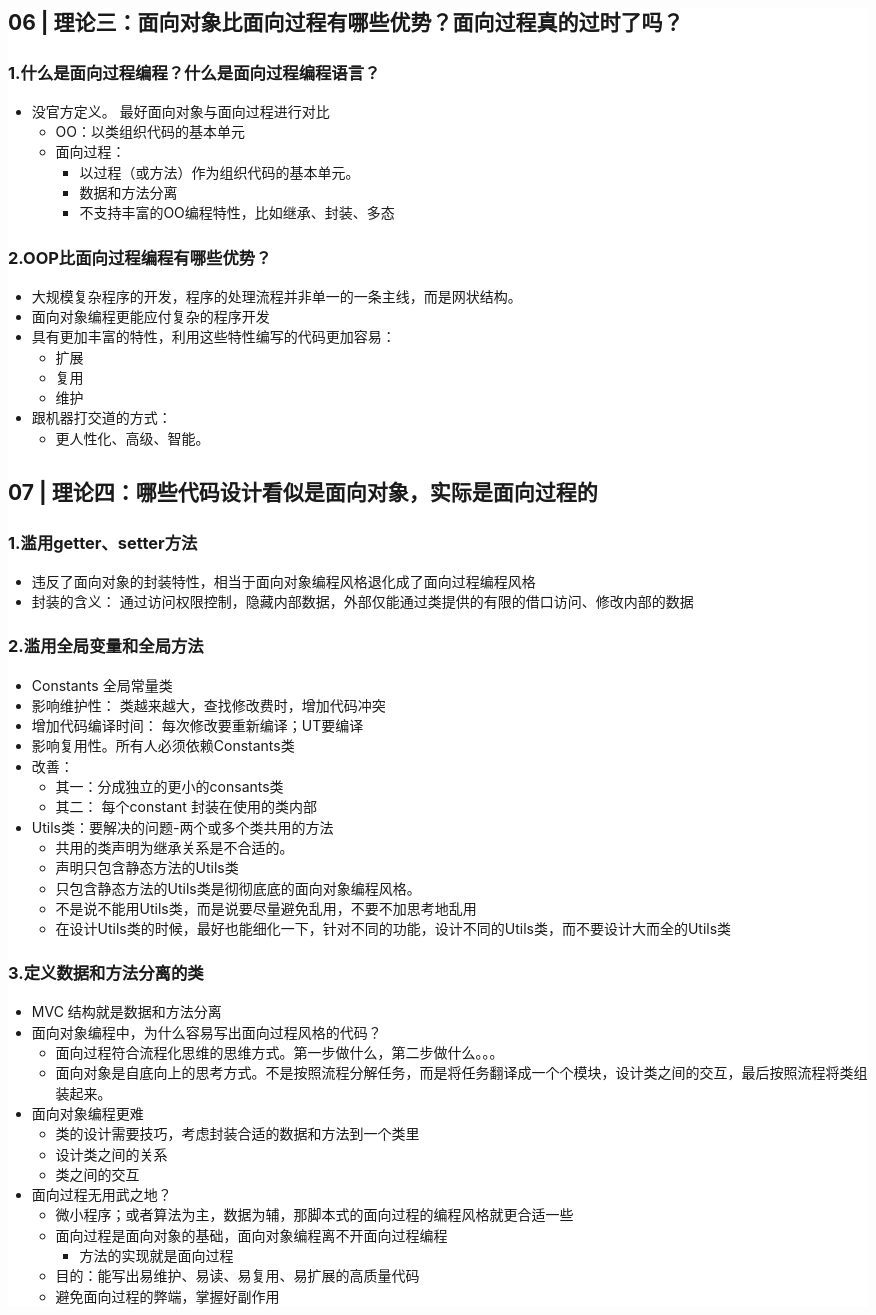 ## 06 | 理论三：面向对象比面向过程有哪些优势？面向过程真的过时了吗？

### 1.什么是面向过程编程？什么是面向过程编程语言？

- 没官方定义。 最好面向对象与面向过程进行对比
  - OO：以类组织代码的基本单元
  - 面向过程：
    - 以过程（或方法）作为组织代码的基本单元。
    - 数据和方法分离
    - 不支持丰富的OO编程特性，比如继承、封装、多态
  
### 2.OOP比面向过程编程有哪些优势？

- 大规模复杂程序的开发，程序的处理流程并非单一的一条主线，而是网状结构。
- 面向对象编程更能应付复杂的程序开发
- 具有更加丰富的特性，利用这些特性编写的代码更加容易：
  - 扩展
  - 复用
  - 维护
- 跟机器打交道的方式：
  - 更人性化、高级、智能。

## 07 | 理论四：哪些代码设计看似是面向对象，实际是面向过程的

### 1.滥用getter、setter方法

- 违反了面向对象的封装特性，相当于面向对象编程风格退化成了面向过程编程风格
- 封装的含义： 通过访问权限控制，隐藏内部数据，外部仅能通过类提供的有限的借口访问、修改内部的数据

### 2.滥用全局变量和全局方法

- Constants 全局常量类
- 影响维护性： 类越来越大，查找修改费时，增加代码冲突
- 增加代码编译时间： 每次修改要重新编译；UT要编译
- 影响复用性。所有人必须依赖Constants类
- 改善：
  - 其一：分成独立的更小的consants类
  - 其二： 每个constant 封装在使用的类内部
- Utils类：要解决的问题-两个或多个类共用的方法
  - 共用的类声明为继承关系是不合适的。
  - 声明只包含静态方法的Utils类
  - 只包含静态方法的Utils类是彻彻底底的面向对象编程风格。
  - 不是说不能用Utils类，而是说要尽量避免乱用，不要不加思考地乱用
  - 在设计Utils类的时候，最好也能细化一下，针对不同的功能，设计不同的Utils类，而不要设计大而全的Utils类
  
### 3.定义数据和方法分离的类

- MVC 结构就是数据和方法分离
- 面向对象编程中，为什么容易写出面向过程风格的代码？
  - 面向过程符合流程化思维的思维方式。第一步做什么，第二步做什么。。。
  - 面向对象是自底向上的思考方式。不是按照流程分解任务，而是将任务翻译成一个个模块，设计类之间的交互，最后按照流程将类组装起来。
- 面向对象编程更难
  - 类的设计需要技巧，考虑封装合适的数据和方法到一个类里
  - 设计类之间的关系
  - 类之间的交互
- 面向过程无用武之地？
  - 微小程序；或者算法为主，数据为辅，那脚本式的面向过程的编程风格就更合适一些
  - 面向过程是面向对象的基础，面向对象编程离不开面向过程编程
    - 方法的实现就是面向过程
  - 目的：能写出易维护、易读、易复用、易扩展的高质量代码
  - 避免面向过程的弊端，掌握好副作用
